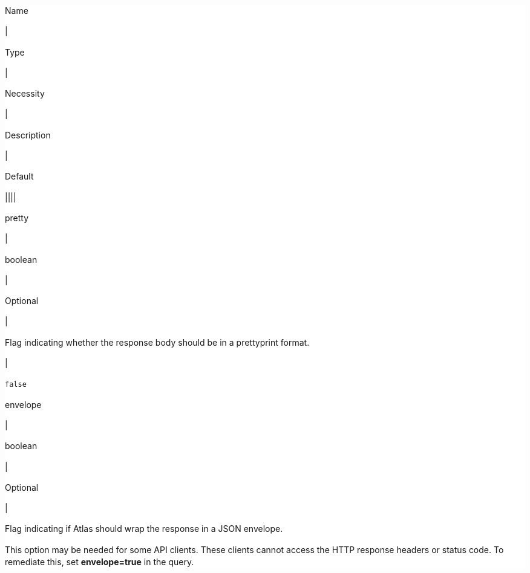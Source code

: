 Name

|

Type

|

Necessity

|

Description

|

Default  
  
||||  
  
pretty

|

boolean

|

Optional

|

Flag indicating whether the response body should be in a prettyprint format.

|

`false`  
  
envelope

|

boolean

|

Optional

|

Flag indicating if Atlas should wrap the response in a JSON envelope.

This option may be needed for some API clients. These clients cannot access
the HTTP response headers or status code. To remediate this, set
**envelope=true** in the query.
